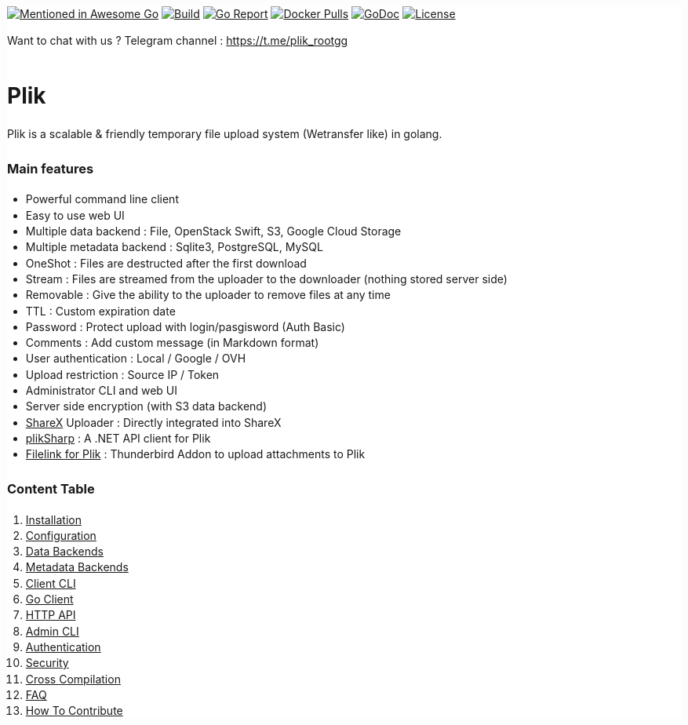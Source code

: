 [![Mentioned in Awesome Go](https://awesome.re/mentioned-badge.svg)](https://github.com/avelino/awesome-go)
[![Build](https://github.com/root-gg/plik/actions/workflows/master.yaml/badge.svg)](https://github.com/root-gg/plik/actions/workflows/master.yaml)
[![Go Report](https://img.shields.io/badge/Go_report-A+-brightgreen.svg)](http://goreportcard.com/report/root-gg/plik)
[![Docker Pulls](https://img.shields.io/docker/pulls/rootgg/plik.svg)](https://hub.docker.com/r/rootgg/plik)
[![GoDoc](https://godoc.org/github.com/root-gg/plik?status.svg)](https://godoc.org/github.com/root-gg/plik)
[![License](https://img.shields.io/badge/License-MIT-blue.svg)](http://opensource.org/licenses/MIT)

Want to chat with us ? Telegram channel : https://t.me/plik_rootgg

# Plik

Plik is a scalable & friendly temporary file upload system (Wetransfer like) in golang.

### Main features
   - Powerful command line client
   - Easy to use web UI
   - Multiple data backend : File, OpenStack Swift, S3, Google Cloud Storage
   - Multiple metadata backend : Sqlite3, PostgreSQL, MySQL
   - OneShot : Files are destructed after the first download
   - Stream : Files are streamed from the uploader to the downloader (nothing stored server side)  
   - Removable : Give the ability to the uploader to remove files at any time
   - TTL : Custom expiration date
   - Password : Protect upload with login/pasgisword (Auth Basic)
   - Comments : Add custom message (in Markdown format)
   - User authentication : Local / Google / OVH
   - Upload restriction : Source IP / Token
   - Administrator CLI and web UI
   - Server side encryption (with S3 data backend)
   - [ShareX](https://getsharex.com/) Uploader : Directly integrated into ShareX
   - [plikSharp](https://github.com/iss0/plikSharp) : A .NET API client for Plik
   - [Filelink for Plik](https://gitlab.com/joendres/filelink-plik) : Thunderbird Addon to upload attachments to Plik

### Content Table
1. [Installation](#installation) 
2. [Configuration](#configuration)
3. [Data Backends](#data-backends)
4. [Metadata Backends](#metadata-backends)
5. [Client CLI](#cli-client)
6. [Go Client](#go-client)
7. [HTTP API](#api)
8. [Admin CLI](#admin-cli)
9. [Authentication](#authentication)
10. [Security](#security)
11. [Cross Compilation](#cross-compilation)
12. [FAQ](#faq)
13. [How To Contribute](#how-to-contribute)
